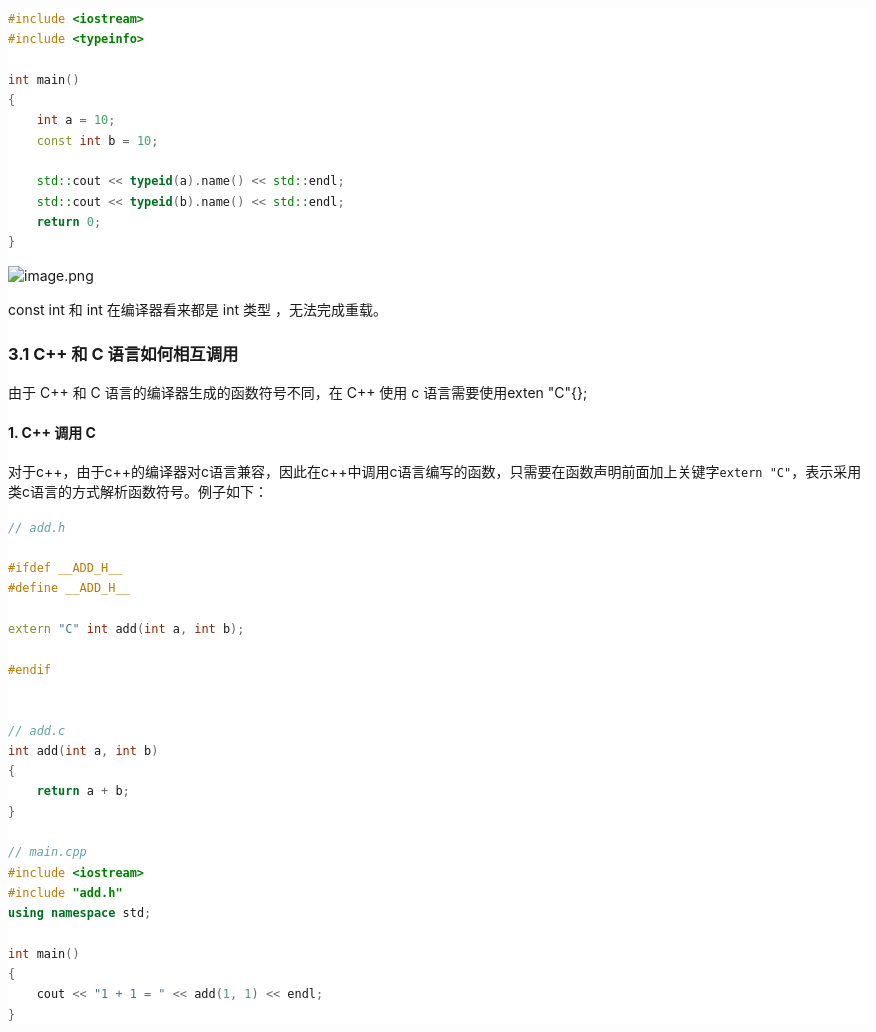 ~~~c++
#include <iostream>
#include <typeinfo>

int main()
{
	int a = 10;
	const int b = 10;

	std::cout << typeid(a).name() << std::endl;
	std::cout << typeid(b).name() << std::endl;
	return 0;
}
~~~

![image.png](https://raw.githubusercontent.com/Yakumo-Sue/PicGo/main/images202308031536065.png)

const int 和 int 在编译器看来都是 int 类型 ，无法完成重载。

### 3.1 C++ 和 C 语言如何相互调用

由于 C++ 和 C 语言的编译器生成的函数符号不同，在 C++ 使用 c 语言需要使用exten "C"{};

#### 1. C++ 调用 C

对于c++，由于c++的编译器对c语言兼容，因此在c++中调用c语言编写的函数，只需要在函数声明前面加上关键字`extern "C"`，表示采用类c语言的方式解析函数符号。例子如下：

~~~c++
// add.h

#ifdef __ADD_H__
#define __ADD_H__

extern "C" int add(int a, int b);

#endif


// add.c
int add(int a, int b)
{
    return a + b;
}

// main.cpp
#include <iostream>
#include "add.h"
using namespace std;

int main()
{
    cout << "1 + 1 = " << add(1, 1) << endl;
}
~~~
